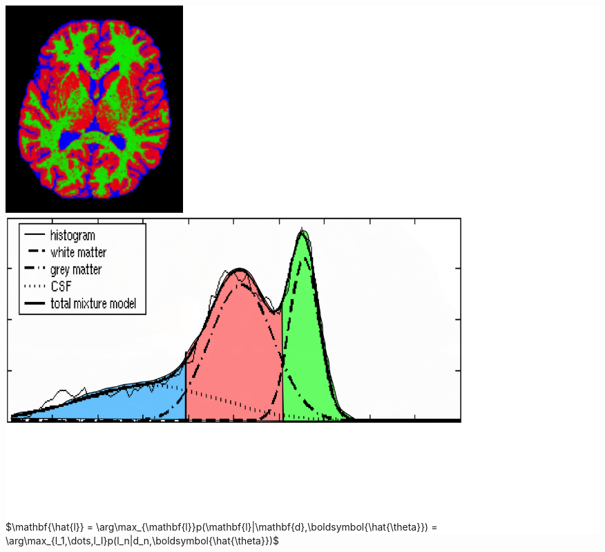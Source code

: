 <img src="./media/gmm_mri_seg.png" style="height:300px;transform:translate(0%,0%)" id="mri_seg">
<img src="./media/gmm_hist_seg.png" style="height:300px;transform:translate(0%,0%)">
</div>
<div class="r-hstack">
<div style="width:120px;height:50px;background-color:#4169E1;text-align:middle;float:left;transform:translate(-200%,-50%)" id="csf_box"> CSF </div>
<div style="width:250px;height:50px;background-color:red;text-align:middle;transform:translate(-120%,90%)" id="gm_box"> gray matter </div>
<div style="width:250px;height:50px;background-color:#98FB98;text-align:middle;transform:translate(-120%,-50%)" id="wm_box"> white matter </div>
</div>
<div style="width:90%;transform:translate(0%,50%)">
<p>
$\mathbf{\hat{l}} = \arg\max_{\mathbf{l}}p(\mathbf{l}|\mathbf{d},\boldsymbol{\hat{\theta}}) = \arg\max_{l_1,\dots,l_I}p(l_n|d_n,\boldsymbol{\hat{\theta}})$
</p>
</div>
</div>
</section>
